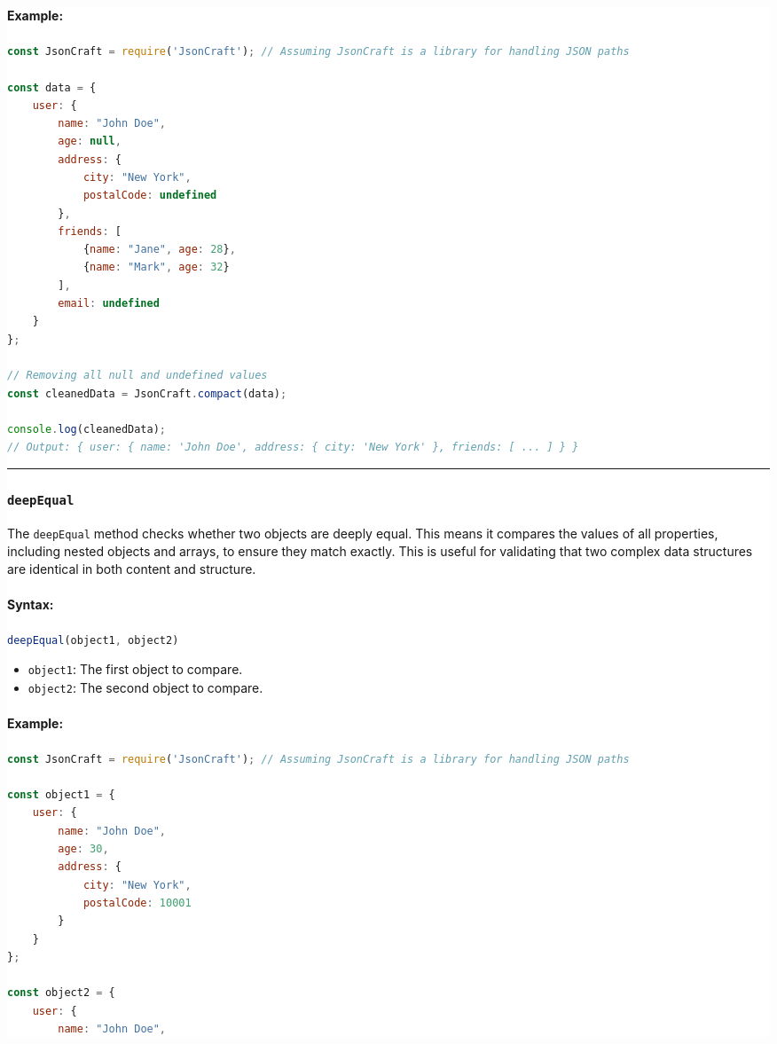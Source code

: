 #### Example:

```javascript
const JsonCraft = require('JsonCraft'); // Assuming JsonCraft is a library for handling JSON paths

const data = {
    user: {
        name: "John Doe",
        age: null,
        address: {
            city: "New York",
            postalCode: undefined
        },
        friends: [
            {name: "Jane", age: 28},
            {name: "Mark", age: 32}
        ],
        email: undefined
    }
};

// Removing all null and undefined values
const cleanedData = JsonCraft.compact(data);

console.log(cleanedData);
// Output: { user: { name: 'John Doe', address: { city: 'New York' }, friends: [ ... ] } }
```

---

### `deepEqual`

The `deepEqual` method checks whether two objects are deeply equal. This means it compares the values of all properties,
including nested objects and arrays, to ensure they match exactly. This is useful for validating that two complex data
structures are identical in both content and structure.

#### Syntax:

```javascript
deepEqual(object1, object2)
```

- `object1`: The first object to compare.
- `object2`: The second object to compare.

#### Example:

```javascript
const JsonCraft = require('JsonCraft'); // Assuming JsonCraft is a library for handling JSON paths

const object1 = {
    user: {
        name: "John Doe",
        age: 30,
        address: {
            city: "New York",
            postalCode: 10001
        }
    }
};

const object2 = {
    user: {
        name: "John Doe",
```